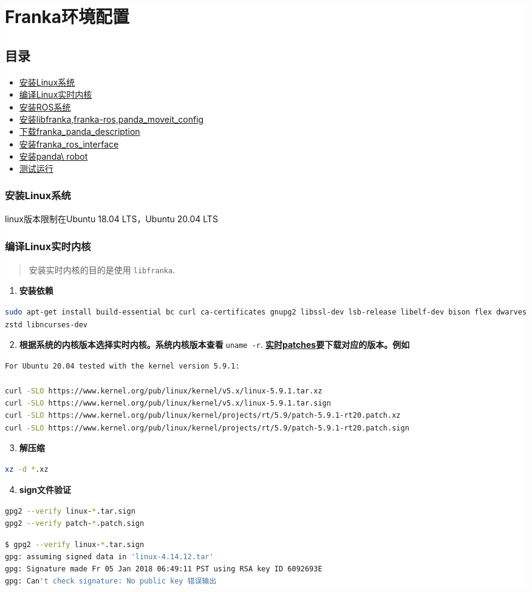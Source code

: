 # Franka环境配置

## 目录

- [安装Linux系统](#安装Linux系统)
- [编译Linux实时内核](#编译Linux实时内核)
- [安装ROS系统](#安装ROS系统)
- [安装libfranka,franka-ros,panda\_moveit\_config](#安装libfrankafranka-rospanda_moveit_config)
- [下载franka\_panda\_description](#下载franka_panda_description)
- [安装franka\_ros\_interface](#安装franka_ros_interface)
- [安装panda\ robot](#安装panda-robot)
- [测试运行](#测试运行)

### 安装Linux系统

linux版本限制在Ubuntu 18.04 LTS，Ubuntu 20.04 LTS&#x20;

### 编译Linux实时内核

> 安装实时内核的目的是使用 `libfranka`.&#x20;

1. **安装依赖**

```bash
sudo apt-get install build-essential bc curl ca-certificates gnupg2 libssl-dev lsb-release libelf-dev bison flex dwarves zstd libncurses-dev
```

2. **根据系统的内核版本选择实时内核。系统内核版本查看** `uname -r`. [**实时patches**](https://www.kernel.org/pub/linux/kernel/projects/rt/ "实时patches")**要下载对应的版本。例如**

```bash
For Ubuntu 20.04 tested with the kernel version 5.9.1:

curl -SLO https://www.kernel.org/pub/linux/kernel/v5.x/linux-5.9.1.tar.xz
curl -SLO https://www.kernel.org/pub/linux/kernel/v5.x/linux-5.9.1.tar.sign
curl -SLO https://www.kernel.org/pub/linux/kernel/projects/rt/5.9/patch-5.9.1-rt20.patch.xz
curl -SLO https://www.kernel.org/pub/linux/kernel/projects/rt/5.9/patch-5.9.1-rt20.patch.sign
```

3. **解压缩**

```bash
xz -d *.xz 
```

4. **sign文件验证**

```bash
gpg2 --verify linux-*.tar.sign
gpg2 --verify patch-*.patch.sign
```

```bash
$ gpg2 --verify linux-*.tar.sign
gpg: assuming signed data in 'linux-4.14.12.tar'
gpg: Signature made Fr 05 Jan 2018 06:49:11 PST using RSA key ID 6092693E
gpg: Can't check signature: No public key 错误输出
```
